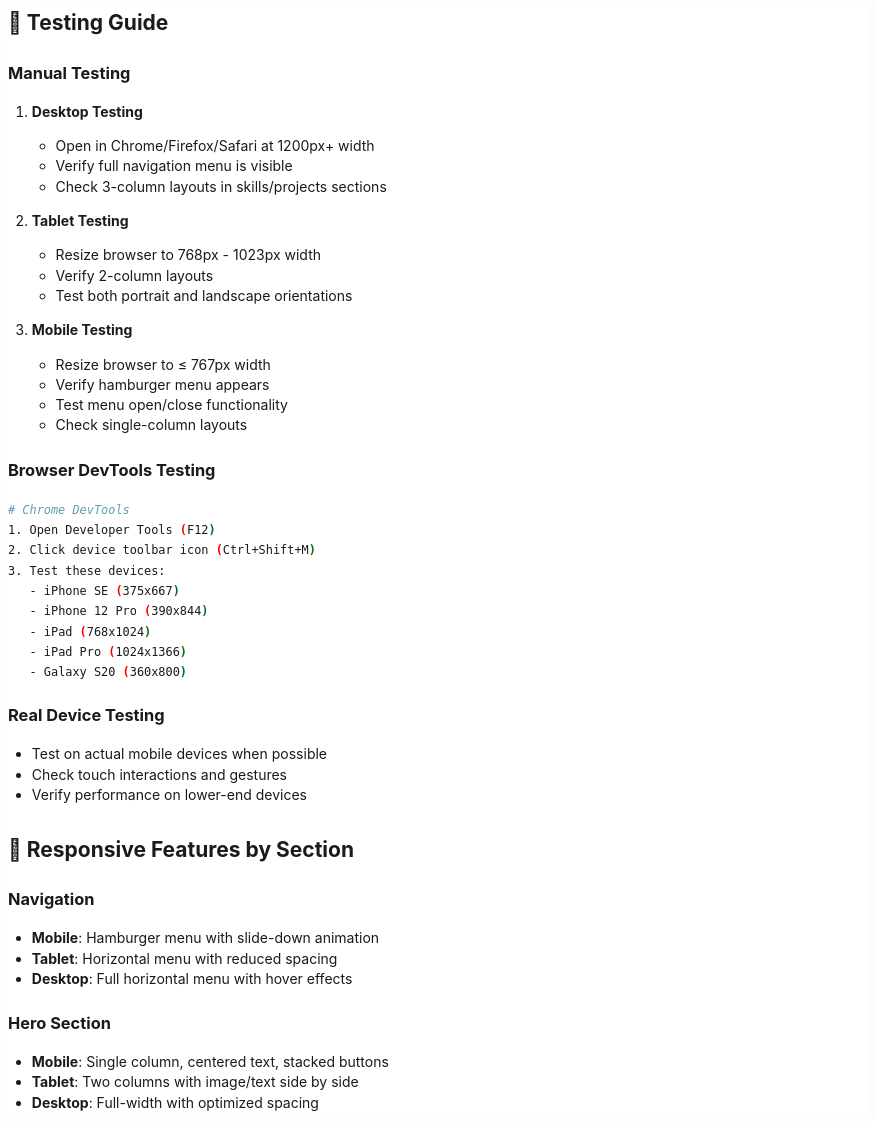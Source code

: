 ## 🧪 Testing Guide

### Manual Testing

1. **Desktop Testing**
   - Open in Chrome/Firefox/Safari at 1200px+ width
   - Verify full navigation menu is visible
   - Check 3-column layouts in skills/projects sections

2. **Tablet Testing**
   - Resize browser to 768px - 1023px width
   - Verify 2-column layouts
   - Test both portrait and landscape orientations

3. **Mobile Testing**
   - Resize browser to ≤ 767px width
   - Verify hamburger menu appears
   - Test menu open/close functionality
   - Check single-column layouts

### Browser DevTools Testing

```bash
# Chrome DevTools
1. Open Developer Tools (F12)
2. Click device toolbar icon (Ctrl+Shift+M)
3. Test these devices:
   - iPhone SE (375x667)
   - iPhone 12 Pro (390x844)
   - iPad (768x1024)
   - iPad Pro (1024x1366)
   - Galaxy S20 (360x800)
```

### Real Device Testing
- Test on actual mobile devices when possible
- Check touch interactions and gestures
- Verify performance on lower-end devices

## 🎨 Responsive Features by Section

### Navigation
- **Mobile**: Hamburger menu with slide-down animation
- **Tablet**: Horizontal menu with reduced spacing
- **Desktop**: Full horizontal menu with hover effects

### Hero Section
- **Mobile**: Single column, centered text, stacked buttons
- **Tablet**: Two columns with image/text side by side
- **Desktop**: Full-width with optimized spacing
